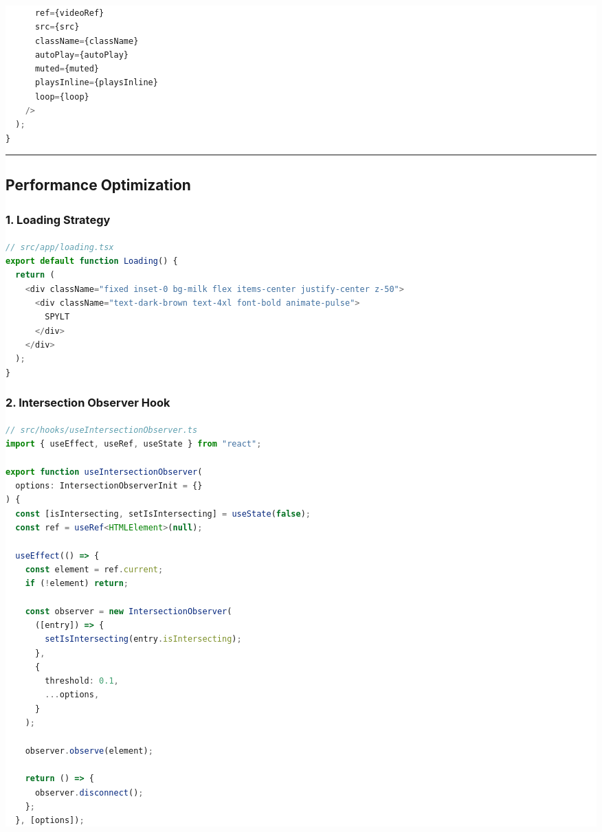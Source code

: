 ```typescript
      ref={videoRef}
      src={src}
      className={className}
      autoPlay={autoPlay}
      muted={muted}
      playsInline={playsInline}
      loop={loop}
    />
  );
}
```

---

## Performance Optimization

### 1. Loading Strategy

```typescript
// src/app/loading.tsx
export default function Loading() {
  return (
    <div className="fixed inset-0 bg-milk flex items-center justify-center z-50">
      <div className="text-dark-brown text-4xl font-bold animate-pulse">
        SPYLT
      </div>
    </div>
  );
}
```

### 2. Intersection Observer Hook

```typescript
// src/hooks/useIntersectionObserver.ts
import { useEffect, useRef, useState } from "react";

export function useIntersectionObserver(
  options: IntersectionObserverInit = {}
) {
  const [isIntersecting, setIsIntersecting] = useState(false);
  const ref = useRef<HTMLElement>(null);

  useEffect(() => {
    const element = ref.current;
    if (!element) return;

    const observer = new IntersectionObserver(
      ([entry]) => {
        setIsIntersecting(entry.isIntersecting);
      },
      {
        threshold: 0.1,
        ...options,
      }
    );

    observer.observe(element);

    return () => {
      observer.disconnect();
    };
  }, [options]);

```
